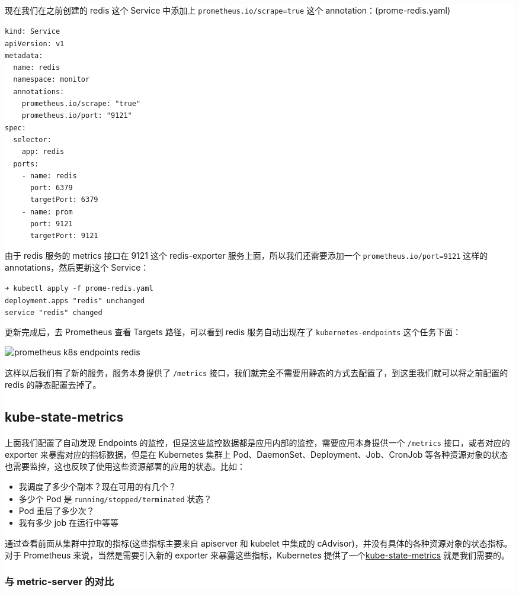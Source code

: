 
现在我们在之前创建的 redis 这个 Service 中添加上 `prometheus.io/scrape=true` 这个 annotation：(prome-redis.yaml)
    
    
    kind: Service
    apiVersion: v1
    metadata:
      name: redis
      namespace: monitor
      annotations:
        prometheus.io/scrape: "true"
        prometheus.io/port: "9121"
    spec:
      selector:
        app: redis
      ports:
        - name: redis
          port: 6379
          targetPort: 6379
        - name: prom
          port: 9121
          targetPort: 9121
    

由于 redis 服务的 metrics 接口在 9121 这个 redis-exporter 服务上面，所以我们还需要添加一个 `prometheus.io/port=9121` 这样的 annotations，然后更新这个 Service：
    
    
    ➜ kubectl apply -f prome-redis.yaml
    deployment.apps "redis" unchanged
    service "redis" changed
    

更新完成后，去 Prometheus 查看 Targets 路径，可以看到 redis 服务自动出现在了 `kubernetes-endpoints` 这个任务下面：

![prometheus k8s endpoints redis](https://www.qikqiak.com/k8strain2/assets/img/monitor/prometheus-webui-endpoints-redis.png)

这样以后我们有了新的服务，服务本身提供了 `/metrics` 接口，我们就完全不需要用静态的方式去配置了，到这里我们就可以将之前配置的 redis 的静态配置去掉了。

## kube-state-metrics

上面我们配置了自动发现 Endpoints 的监控，但是这些监控数据都是应用内部的监控，需要应用本身提供一个 `/metrics` 接口，或者对应的 exporter 来暴露对应的指标数据，但是在 Kubernetes 集群上 Pod、DaemonSet、Deployment、Job、CronJob 等各种资源对象的状态也需要监控，这也反映了使用这些资源部署的应用的状态。比如：

  * 我调度了多少个副本？现在可用的有几个？
  * 多少个 Pod 是 `running/stopped/terminated` 状态？
  * Pod 重启了多少次？
  * 我有多少 job 在运行中等等



通过查看前面从集群中拉取的指标(这些指标主要来自 apiserver 和 kubelet 中集成的 cAdvisor)，并没有具体的各种资源对象的状态指标。对于 Prometheus 来说，当然是需要引入新的 exporter 来暴露这些指标，Kubernetes 提供了一个[kube-state-metrics](https://github.com/kubernetes/kube-state-metrics) 就是我们需要的。

### 与 metric-server 的对比

